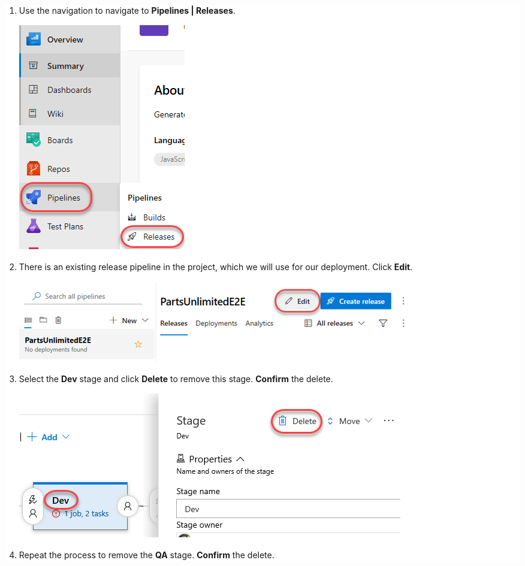 1. Use the navigation to navigate to **Pipelines | Releases**.

    ![](images/008.png)

1. There is an existing release pipeline in the project, which we will use for our deployment. Click **Edit**.

    ![](images/009.png)

1. Select the **Dev** stage and click **Delete** to remove this stage. **Confirm** the delete.

    ![](images/010.png)

1. Repeat the process to remove the **QA** stage. **Confirm** the delete.
